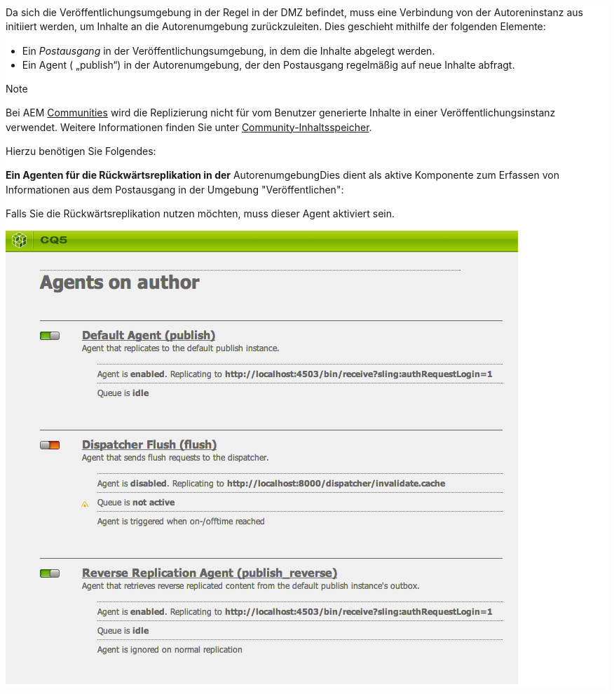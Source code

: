 Da sich die Veröffentlichungsumgebung in der Regel in der DMZ befindet, muss eine Verbindung von der Autoreninstanz aus initiiert werden, um Inhalte an die Autorenumgebung zurückzuleiten. Dies geschieht mithilfe der folgenden Elemente:

* Ein *Postausgang* in der Veröffentlichungsumgebung, in dem die Inhalte abgelegt werden.
* Ein Agent ( „publish“) in der Autorenumgebung, der den Postausgang regelmäßig auf neue Inhalte abfragt.

>[!NOTE]
>
>Bei AEM [Communities](/help/communities/overview.md) wird die Replizierung nicht für vom Benutzer generierte Inhalte in einer Veröffentlichungsinstanz verwendet. Weitere Informationen finden Sie unter [Community-Inhaltsspeicher](/help/communities/working-with-srp.md).

Hierzu benötigen Sie Folgendes:

**Ein Agenten für die Rückwärtsreplikation in der** AutorenumgebungDies dient als aktive Komponente zum Erfassen von Informationen aus dem Postausgang in der Umgebung &quot;Veröffentlichen&quot;:

Falls Sie die Rückwärtsreplikation nutzen möchten, muss dieser Agent aktiviert sein.

![chlimage_1-23](assets/chlimage_1-23.png)
